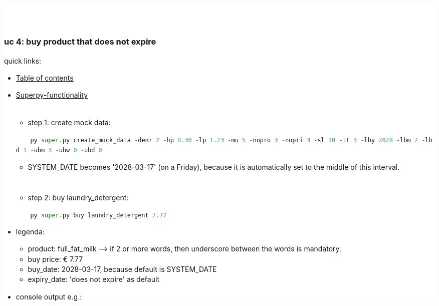 <br/>
<br/>


### uc 4: buy product that does not expire
quick links: 
-  [Table of contents](#table-of-contents)
-  [Superpy-functionality](#superpy-functionality)
<br/><br/>
   
   - step 1: create mock data: 

    ```py
        py super.py create_mock_data -denr 2 -hp 8.30 -lp 1.23 -mu 5 -nopro 3 -nopri 3 -sl 10 -tt 3 -lby 2028 -lbm 2 -lbd 1 -ubm 3 -ubw 0 -ubd 0 
    ```
    - SYSTEM_DATE becomes '2028-03-17' (on a Friday), because it is automatically set to the middle of this interval.  
    <br/>
    <br/>

   - step 2: buy laundry_detergent:
    ```py
        py super.py buy laundry_detergent 7.77
    ```
- legenda: 
    - product: full_fat_milk --> if 2 or more words, then underscore between the words is mandatory.  
    - buy price: &euro; 7.77
    - buy_date: 2028-03-17, because default is SYSTEM_DATE
    - expiry_date: 'does not expire' as default

- console output e.g.: